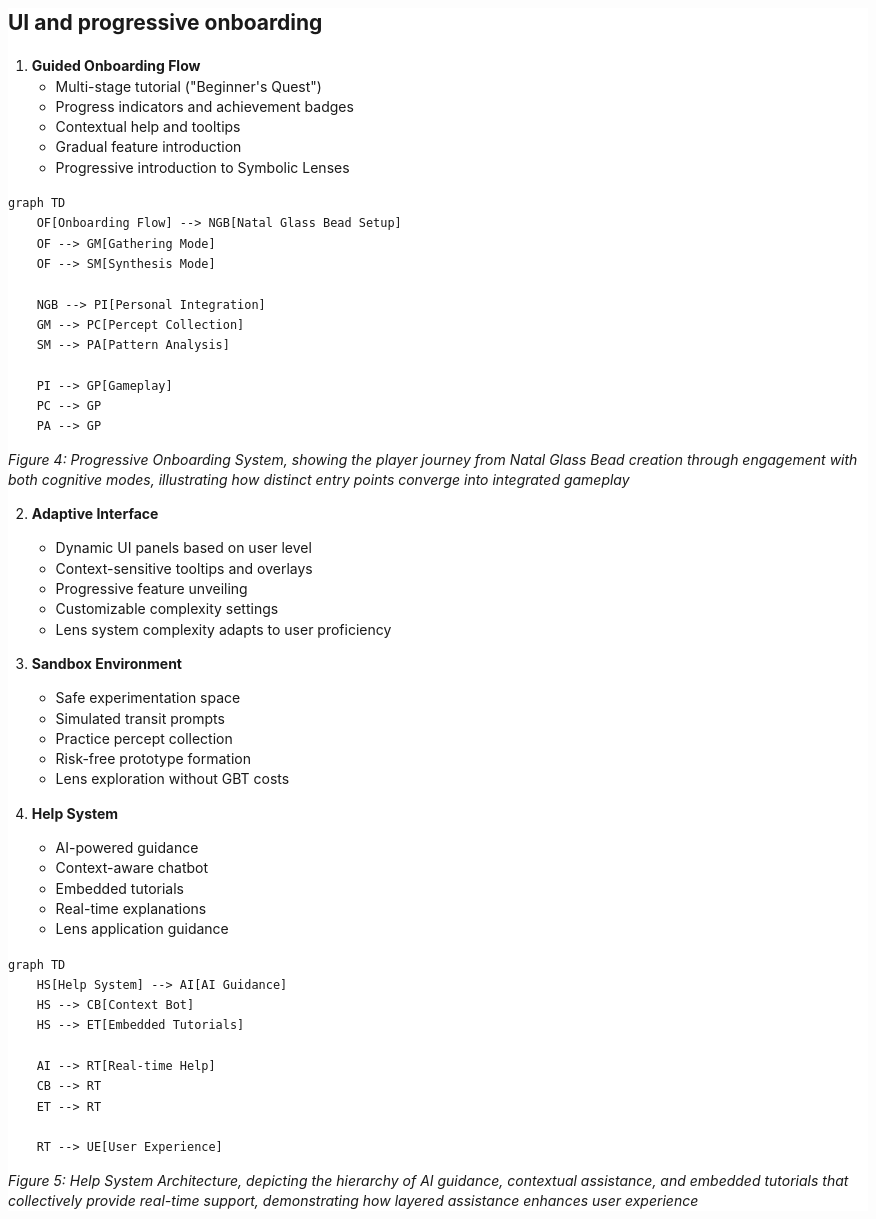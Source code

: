 ## UI and progressive onboarding

1. **Guided Onboarding Flow**
   - Multi-stage tutorial ("Beginner's Quest")
   - Progress indicators and achievement badges
   - Contextual help and tooltips
   - Gradual feature introduction
   - Progressive introduction to Symbolic Lenses

```mermaid
graph TD
    OF[Onboarding Flow] --> NGB[Natal Glass Bead Setup]
    OF --> GM[Gathering Mode]
    OF --> SM[Synthesis Mode]
    
    NGB --> PI[Personal Integration]
    GM --> PC[Percept Collection]
    SM --> PA[Pattern Analysis]
    
    PI --> GP[Gameplay]
    PC --> GP
    PA --> GP
```
*Figure 4: Progressive Onboarding System, showing the player journey from Natal Glass Bead creation through engagement with both cognitive modes, illustrating how distinct entry points converge into integrated gameplay*

2. **Adaptive Interface**
   - Dynamic UI panels based on user level
   - Context-sensitive tooltips and overlays
   - Progressive feature unveiling
   - Customizable complexity settings
   - Lens system complexity adapts to user proficiency

3. **Sandbox Environment**
   - Safe experimentation space
   - Simulated transit prompts
   - Practice percept collection
   - Risk-free prototype formation
   - Lens exploration without GBT costs

4. **Help System**
   - AI-powered guidance
   - Context-aware chatbot
   - Embedded tutorials
   - Real-time explanations
   - Lens application guidance

```mermaid
graph TD
    HS[Help System] --> AI[AI Guidance]
    HS --> CB[Context Bot]
    HS --> ET[Embedded Tutorials]
    
    AI --> RT[Real-time Help]
    CB --> RT
    ET --> RT
    
    RT --> UE[User Experience]
```
*Figure 5: Help System Architecture, depicting the hierarchy of AI guidance, contextual assistance, and embedded tutorials that collectively provide real-time support, demonstrating how layered assistance enhances user experience*
